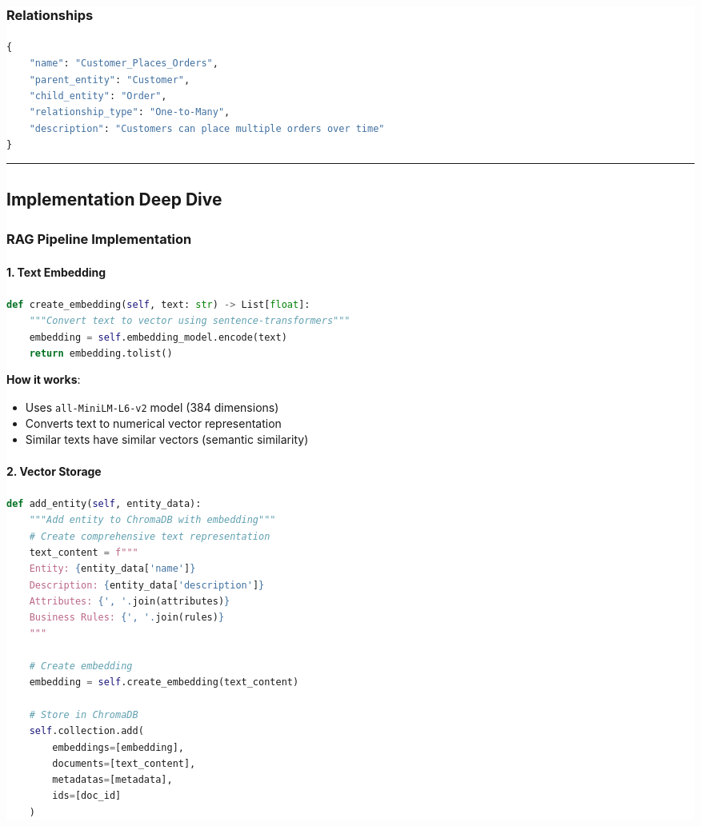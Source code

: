 ### Relationships

```python
{
    "name": "Customer_Places_Orders",
    "parent_entity": "Customer",
    "child_entity": "Order",
    "relationship_type": "One-to-Many",
    "description": "Customers can place multiple orders over time"
}
```

---

## Implementation Deep Dive

### RAG Pipeline Implementation

#### 1. Text Embedding

```python
def create_embedding(self, text: str) -> List[float]:
    """Convert text to vector using sentence-transformers"""
    embedding = self.embedding_model.encode(text)
    return embedding.tolist()
```

**How it works**:
- Uses `all-MiniLM-L6-v2` model (384 dimensions)
- Converts text to numerical vector representation
- Similar texts have similar vectors (semantic similarity)

#### 2. Vector Storage

```python
def add_entity(self, entity_data):
    """Add entity to ChromaDB with embedding"""
    # Create comprehensive text representation
    text_content = f"""
    Entity: {entity_data['name']}
    Description: {entity_data['description']}
    Attributes: {', '.join(attributes)}
    Business Rules: {', '.join(rules)}
    """
    
    # Create embedding
    embedding = self.create_embedding(text_content)
    
    # Store in ChromaDB
    self.collection.add(
        embeddings=[embedding],
        documents=[text_content],
        metadatas=[metadata],
        ids=[doc_id]
    )
```
